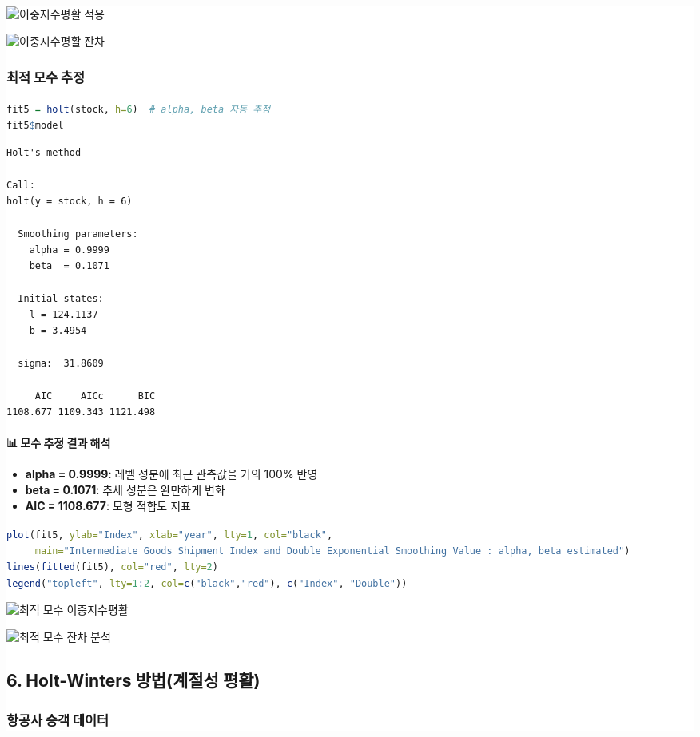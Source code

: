 ![이중지수평활 적용](@/assets/images/2022-10-5-시계열자료분석-학습2_files/2022-10-5-시계열자료분석-학습2_66_0.png)

![이중지수평활 잔차](@/assets/images/2022-10-5-시계열자료분석-학습2_files/2022-10-5-시계열자료분석-학습2_68_0.png)

### 최적 모수 추정

```r
fit5 = holt(stock, h=6)  # alpha, beta 자동 추정
fit5$model
```

```
Holt's method 

Call:
holt(y = stock, h = 6)

  Smoothing parameters:
    alpha = 0.9999 
    beta  = 0.1071 

  Initial states:
    l = 124.1137 
    b = 3.4954 

  sigma:  31.8609

     AIC     AICc      BIC 
1108.677 1109.343 1121.498
```

#### 📊 모수 추정 결과 해석
- **alpha = 0.9999**: 레벨 성분에 최근 관측값을 거의 100% 반영
- **beta = 0.1071**: 추세 성분은 완만하게 변화
- **AIC = 1108.677**: 모형 적합도 지표

```r
plot(fit5, ylab="Index", xlab="year", lty=1, col="black",
     main="Intermediate Goods Shipment Index and Double Exponential Smoothing Value : alpha, beta estimated")
lines(fitted(fit5), col="red", lty=2)
legend("topleft", lty=1:2, col=c("black","red"), c("Index", "Double"))
```

![최적 모수 이중지수평활](@/assets/images/2022-10-5-시계열자료분석-학습2_files/2022-10-5-시계열자료분석-학습2_74_0.png)

![최적 모수 잔차 분석](@/assets/images/2022-10-5-시계열자료분석-학습2_files/2022-10-5-시계열자료분석-학습2_75_0.png)

## 6. Holt-Winters 방법(계절성 평활)

### 항공사 승객 데이터
